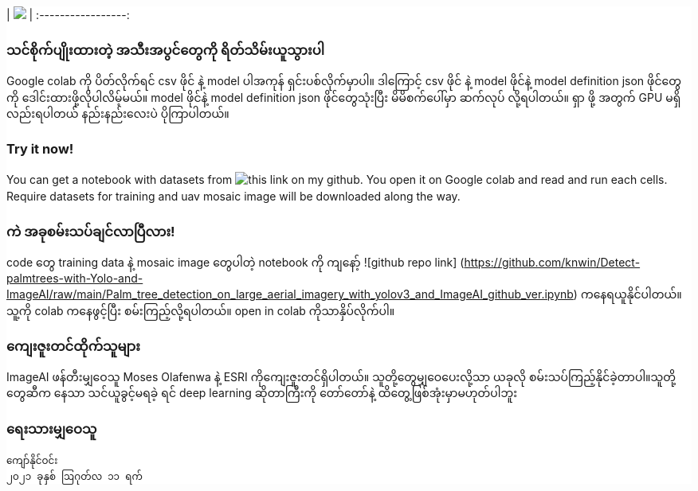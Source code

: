 | ![][folium_map] |
:-----------------:

### သင်စိုက်ပျိုးထားတဲ့ အသီးအပွင်တွေကို ရိတ်သိမ်းယူသွားပါ
Google colab ကို ပိတ်လိုက်ရင် csv ဖိုင် နဲ့ model ပါအကုန် ရှင်းပစ်လိုက်မှာပါ။ ဒါကြောင့် csv ဖိုင် နဲ့ model ဖိုင်နဲ့ model definition json ဖိုင်တွေကို ဒေါင်းထားဖို့လိုပါလိမ့်မယ်။ model ဖိုင်နဲ့ model definition json ဖိုင်တွေသုံးပြီး မိမိစက်ပေါ်မှာ ဆက်လုပ် လို့ရပါတယ်။ ရှာ ဖို့ အတွက် GPU မရှိလည်းရပါတယ် နည်းနည်းလေးပဲ ပိုကြာပါတယ်။

### Try it now!
You can get a notebook with datasets from ![this link](https://github.com/knwin/Detect-palmtrees-with-Yolo-and-ImageAI/raw/main/Palm_tree_detection_on_large_aerial_imagery_with_yolov3_and_ImageAI_github_ver.ipynb) on my github. You open it on Google colab and read and run each cells. Require datasets for training and uav mosaic image will be downloaded along the way.

### ကဲ အခုစမ်းသပ်ချင်လာပြီလား!

code တွေ training data နဲ့ mosaic image တွေပါတဲ့ notebook ကို ကျနော့် ![github repo link] (https://github.com/knwin/Detect-palmtrees-with-Yolo-and-ImageAI/raw/main/Palm_tree_detection_on_large_aerial_imagery_with_yolov3_and_ImageAI_github_ver.ipynb) ကနေရယူနိုင်ပါတယ်။ သူ့ကို colab ကနေဖွင့်ပြီး စမ်းကြည့်လို့ရပါတယ်။ open in colab ကိုသာနှိပ်လိုက်ပါ။

### ကျေးဇူးတင်ထိုက်သူများ 
ImageAI ဖန်တီးမျှဝေသူ Moses Olafenwa  နဲ့  ESRI ကိုကျေးဇူးတင်ရှိပါတယ်။ သူတို့တွေမျှဝေပေးလို့သာ ယခုလို စမ်းသပ်ကြည့်နိုင်ခဲ့တာပါ။သူတို့တွေဆီက နေသာ သင်ယူခွင့်မရခဲ့ ရင် deep learning ဆိုတာကြီးကို တော်တော်နဲ့ ထိတွေ့ဖြစ်အုံးမှာမဟုတ်ပါဘူး

### ရေးသားမျှဝေသူ
```
ကျော်နိုင်ဝင်း
၂၀၂၁ ခုနှစ် ဩဂုတ်လ ၁၁ ရက်
```


[imageai_10]: https://github.com/knwin/Detect-palmtrees-with-Yolo-and-ImageAI/blob/main/images/imageai_10lines.PNG
[imageai_6]: https://github.com/knwin/Detect-palmtrees-with-Yolo-and-ImageAI/blob/main/images/imageai_6lines.PNG
[view_images]:https://github.com/knwin/Detect-palmtrees-with-Yolo-and-ImageAI/blob/main/images/view_images.PNG          
[labelImg]: https://github.com/knwin/Detect-palmtrees-with-Yolo-and-ImageAI/blob/main/images/labelImg.png
[xml]: https://github.com/knwin/Detect-palmtrees-with-Yolo-and-ImageAI/blob/main/images/xml.PNG
[csv_view]: https://github.com/knwin/Detect-palmtrees-with-Yolo-and-ImageAI/blob/main/images/csv_view.PNG

[imageai_6]: https://github.com/knwin/Detect-palmtrees-with-Yolo-and-ImageAI/blob/main/images/imageai_6lines.PNG
[folium_map]:https://github.com/knwin/Detect-palmtrees-with-Yolo-and-ImageAI/blob/main/images/folium_map.PNG

